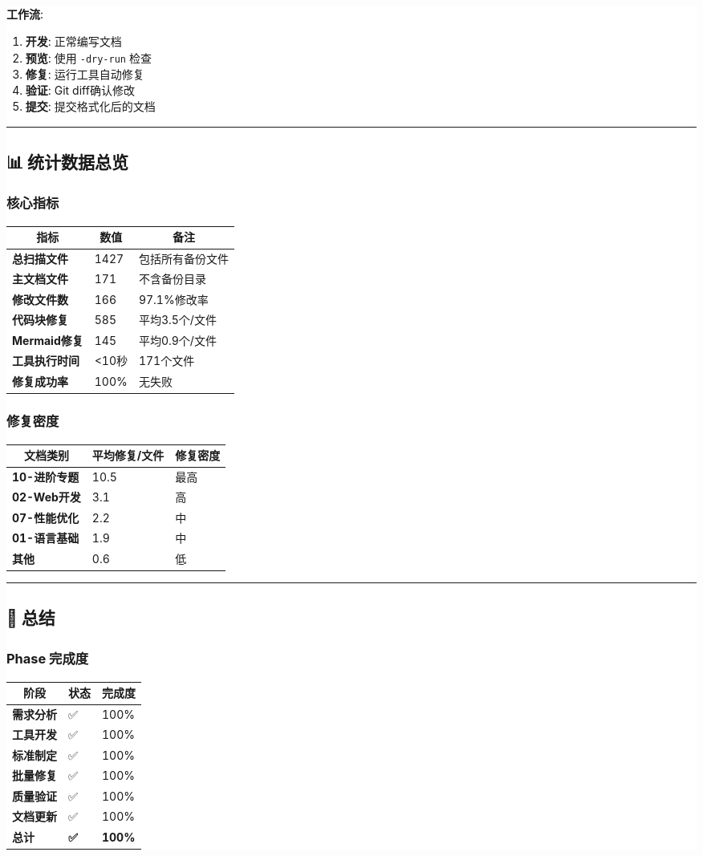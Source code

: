 **工作流**:

1. **开发**: 正常编写文档
2. **预览**: 使用 `-dry-run` 检查
3. **修复**: 运行工具自动修复
4. **验证**: Git diff确认修改
5. **提交**: 提交格式化后的文档

---

## 📊 统计数据总览

### 核心指标

| 指标 | 数值 | 备注 |
|------|------|------|
| **总扫描文件** | 1427 | 包括所有备份文件 |
| **主文档文件** | 171 | 不含备份目录 |
| **修改文件数** | 166 | 97.1%修改率 |
| **代码块修复** | 585 | 平均3.5个/文件 |
| **Mermaid修复** | 145 | 平均0.9个/文件 |
| **工具执行时间** | <10秒 | 171个文件 |
| **修复成功率** | 100% | 无失败 |

### 修复密度

| 文档类别 | 平均修复/文件 | 修复密度 |
|---------|--------------|---------|
| **10-进阶专题** | 10.5 | 最高 |
| **02-Web开发** | 3.1 | 高 |
| **07-性能优化** | 2.2 | 中 |
| **01-语言基础** | 1.9 | 中 |
| **其他** | 0.6 | 低 |

---

## 🎯 总结

### Phase 完成度

| 阶段 | 状态 | 完成度 |
|------|------|--------|
| **需求分析** | ✅ | 100% |
| **工具开发** | ✅ | 100% |
| **标准制定** | ✅ | 100% |
| **批量修复** | ✅ | 100% |
| **质量验证** | ✅ | 100% |
| **文档更新** | ✅ | 100% |
| **总计** | **✅** | **100%** |
